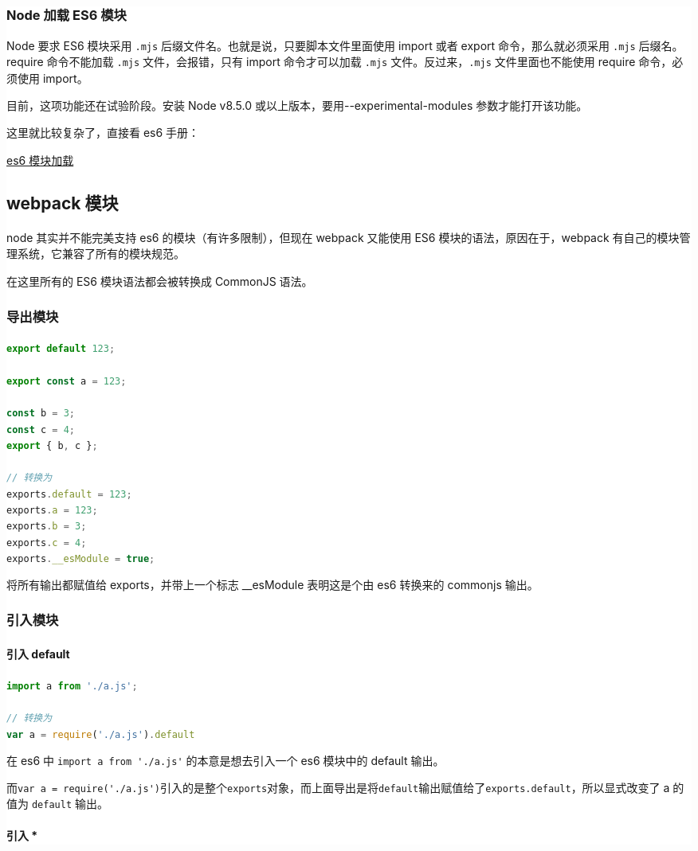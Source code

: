 ### Node 加载 ES6 模块

Node 要求 ES6 模块采用 `.mjs` 后缀文件名。也就是说，只要脚本文件里面使用 import 或者 export 命令，那么就必须采用 `.mjs` 后缀名。require 命令不能加载 `.mjs` 文件，会报错，只有 import 命令才可以加载 `.mjs` 文件。反过来，`.mjs` 文件里面也不能使用 require 命令，必须使用 import。

目前，这项功能还在试验阶段。安装 Node v8.5.0 或以上版本，要用--experimental-modules 参数才能打开该功能。

这里就比较复杂了，直接看 es6 手册：

[es6 模块加载](http://es6.ruanyifeng.com/#docs/module-loader)

## webpack 模块

node 其实并不能完美支持 es6 的模块（有许多限制），但现在 webpack 又能使用 ES6 模块的语法，原因在于，webpack 有自己的模块管理系统，它兼容了所有的模块规范。

在这里所有的 ES6 模块语法都会被转换成 CommonJS 语法。

### 导出模块

```JavaScript
export default 123;

export const a = 123;

const b = 3;
const c = 4;
export { b, c };

// 转换为
exports.default = 123;
exports.a = 123;
exports.b = 3;
exports.c = 4;
exports.__esModule = true;
```

将所有输出都赋值给 exports，并带上一个标志 \_\_esModule 表明这是个由 es6 转换来的 commonjs 输出。

### 引入模块

#### 引入 default

```JavaScript
import a from './a.js';

// 转换为
var a = require('./a.js').default
```

在 es6 中 `import a from './a.js'` 的本意是想去引入一个 es6 模块中的 default 输出。

而`var a = require('./a.js')`引入的是整个`exports`对象，而上面导出是将`default`输出赋值给了`exports.default`，所以显式改变了 a 的值为 `default` 输出。

#### 引入 \*
